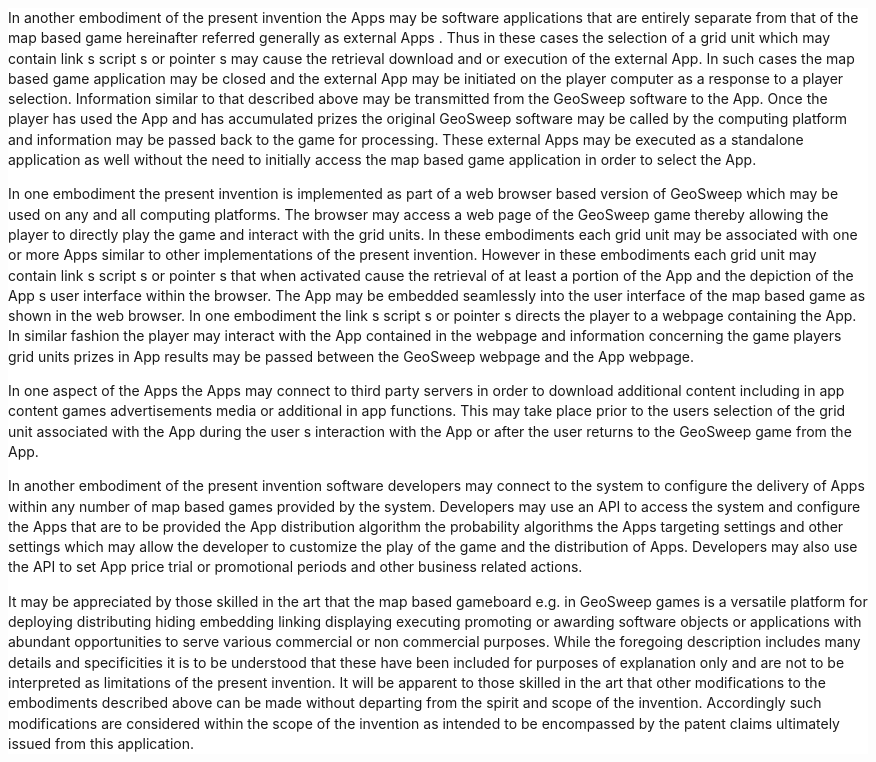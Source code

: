 In another embodiment of the present invention the Apps may be software applications that are entirely separate from that of the map based game hereinafter referred generally as external Apps . Thus in these cases the selection of a grid unit which may contain link s script s or pointer s may cause the retrieval download and or execution of the external App. In such cases the map based game application may be closed and the external App may be initiated on the player computer as a response to a player selection. Information similar to that described above may be transmitted from the GeoSweep software to the App. Once the player has used the App and has accumulated prizes the original GeoSweep software may be called by the computing platform and information may be passed back to the game for processing. These external Apps may be executed as a standalone application as well without the need to initially access the map based game application in order to select the App.

In one embodiment the present invention is implemented as part of a web browser based version of GeoSweep which may be used on any and all computing platforms. The browser may access a web page of the GeoSweep game thereby allowing the player to directly play the game and interact with the grid units. In these embodiments each grid unit may be associated with one or more Apps similar to other implementations of the present invention. However in these embodiments each grid unit may contain link s script s or pointer s that when activated cause the retrieval of at least a portion of the App and the depiction of the App s user interface within the browser. The App may be embedded seamlessly into the user interface of the map based game as shown in the web browser. In one embodiment the link s script s or pointer s directs the player to a webpage containing the App. In similar fashion the player may interact with the App contained in the webpage and information concerning the game players grid units prizes in App results may be passed between the GeoSweep webpage and the App webpage.

In one aspect of the Apps the Apps may connect to third party servers in order to download additional content including in app content games advertisements media or additional in app functions. This may take place prior to the users selection of the grid unit associated with the App during the user s interaction with the App or after the user returns to the GeoSweep game from the App.

In another embodiment of the present invention software developers may connect to the system to configure the delivery of Apps within any number of map based games provided by the system. Developers may use an API to access the system and configure the Apps that are to be provided the App distribution algorithm the probability algorithms the Apps targeting settings and other settings which may allow the developer to customize the play of the game and the distribution of Apps. Developers may also use the API to set App price trial or promotional periods and other business related actions.

It may be appreciated by those skilled in the art that the map based gameboard e.g. in GeoSweep games is a versatile platform for deploying distributing hiding embedding linking displaying executing promoting or awarding software objects or applications with abundant opportunities to serve various commercial or non commercial purposes. While the foregoing description includes many details and specificities it is to be understood that these have been included for purposes of explanation only and are not to be interpreted as limitations of the present invention. It will be apparent to those skilled in the art that other modifications to the embodiments described above can be made without departing from the spirit and scope of the invention. Accordingly such modifications are considered within the scope of the invention as intended to be encompassed by the patent claims ultimately issued from this application.

